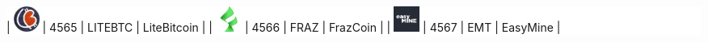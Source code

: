 | <img src="../assets/LITEBTC.png" width="32" height="32"> | 4565 | LITEBTC | LiteBitcoin |
| <img src="../assets/FRAZ.png" width="32" height="32"> | 4566 | FRAZ | FrazCoin |
| <img src="../assets/EMT.png" width="32" height="32"> | 4567 | EMT | EasyMine |